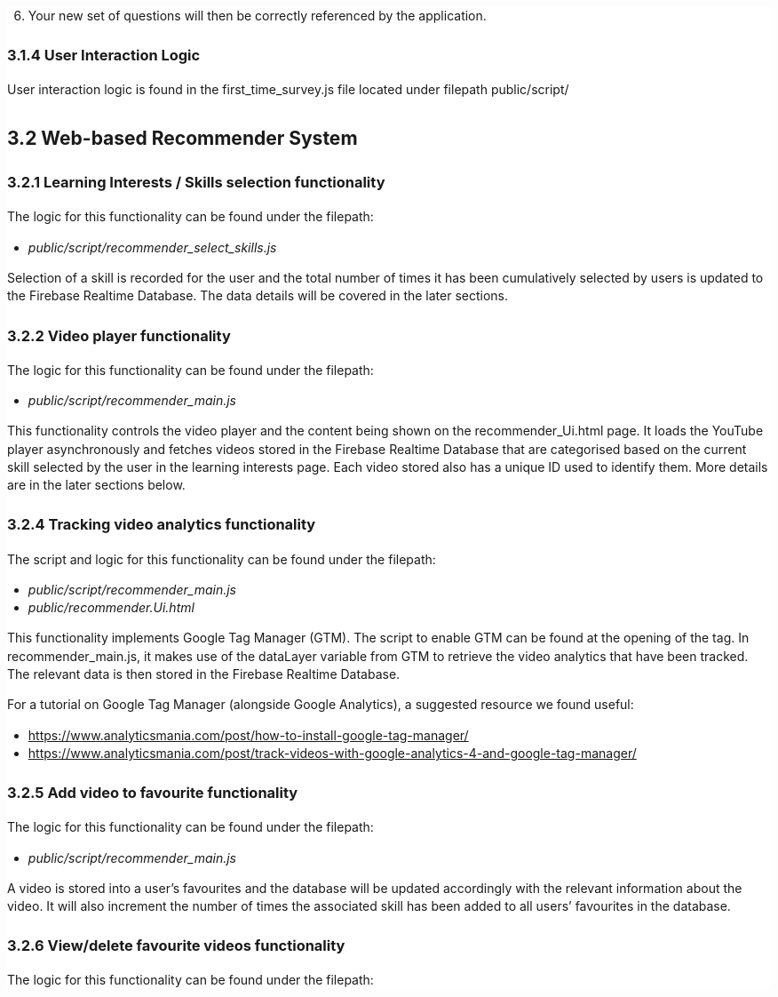 
6. Your new set of questions will then be correctly referenced by the application.
### 3.1.4 User Interaction Logic
User interaction logic is found in the first\_time\_survey.js file located under filepath public/script/
## 3.2 Web-based Recommender System
### 3.2.1 Learning Interests / Skills selection functionality 
The logic for this functionality can be found under the filepath:

- *public/script/recommender\_select\_skills.js*

Selection of a skill is recorded for the user and the total number of times it has been cumulatively selected by users is updated to the Firebase Realtime Database. The data details will be covered in the later sections.
### 3.2.2 Video player functionality
The logic for this functionality can be found under the filepath:

- *public/script/recommender\_main.js*

This functionality controls the video player and the content being shown on the recommender\_Ui.html page. It loads the YouTube player asynchronously and fetches videos stored in the Firebase Realtime Database that are categorised based on the current skill selected by the user in the learning interests page. Each video stored also has a unique ID used to identify them. More details are in the later sections below.

### 3.2.4 Tracking video analytics functionality
The script and logic for this functionality can be found under the filepath:

- *public/script/recommender\_main.js*
- *public/recommender.Ui.html*

This functionality implements Google Tag Manager (GTM). The script to enable GTM can be found at the opening of the <head> tag. In recommender\_main.js, it makes use of the dataLayer variable from GTM to retrieve the video analytics that have been tracked. The relevant data is then stored in the Firebase Realtime Database.

For a tutorial on Google Tag Manager (alongside Google Analytics), a suggested resource we found useful:

- <https://www.analyticsmania.com/post/how-to-install-google-tag-manager/>
- <https://www.analyticsmania.com/post/track-videos-with-google-analytics-4-and-google-tag-manager/>

### 3.2.5 Add video to favourite functionality
The logic for this functionality can be found under the filepath:

- *public/script/recommender\_main.js*

A video is stored into a user’s favourites and the database will be updated accordingly with the relevant information about the video. It will also increment the number of times the associated skill has been added to all users’ favourites in the database. 
### 3.2.6 View/delete favourite videos functionality
The logic for this functionality can be found under the filepath:
